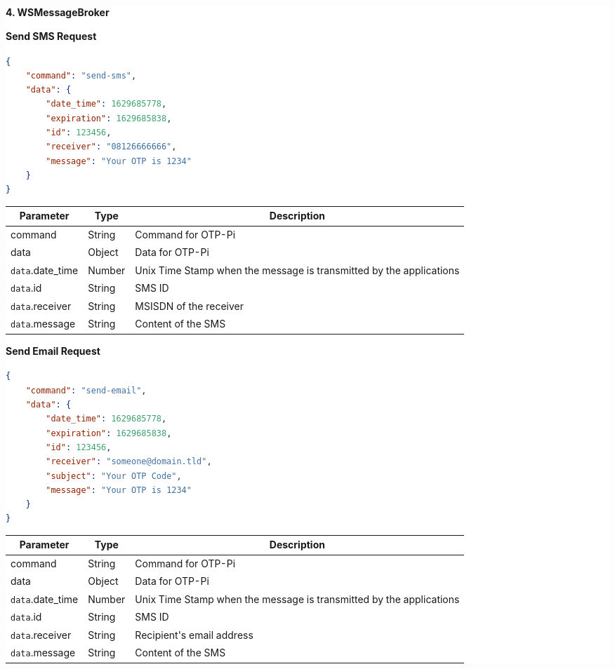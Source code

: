 **4. WSMessageBroker**

**Send SMS Request**

```json
{
	"command": "send-sms",
	"data": {	
		"date_time": 1629685778,
		"expiration": 1629685838,
		"id": 123456,
		"receiver": "08126666666",
		"message": "Your OTP is 1234"
	}
}
```

| Parameter | Type | Description |
| --------- | ---- | ----------|
| command | String | Command for OTP-Pi |
| data | Object | Data for OTP-Pi | 
| `data`.date_time | Number | Unix Time Stamp when the message is transmitted by the applications | 
| `data`.id | String | SMS ID |
| `data`.receiver | String | MSISDN of the receiver |
| `data`.message | String | Content of the SMS |

**Send Email Request**

```json
{
	"command": "send-email",
	"data": {
		"date_time": 1629685778,
		"expiration": 1629685838,
		"id": 123456,
		"receiver": "someone@domain.tld",
		"subject": "Your OTP Code",
		"message": "Your OTP is 1234"
	}
}
```

| Parameter | Type | Description |
| --------- | ---- | ----------|
| command | String | Command for OTP-Pi |
| data | Object | Data for OTP-Pi | 
| `data`.date_time | Number | Unix Time Stamp when the message is transmitted by the applications | 
| `data`.id | String | SMS ID |
| `data`.receiver | String | Recipient's email address |
| `data`.message | String | Content of the SMS |
